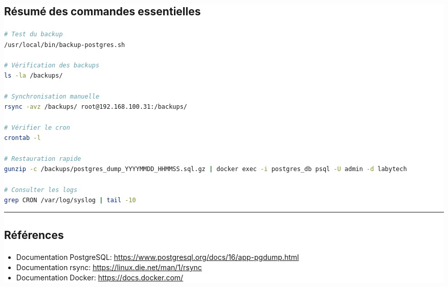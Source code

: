 ## Résumé des commandes essentielles

```bash
# Test du backup
/usr/local/bin/backup-postgres.sh

# Vérification des backups
ls -la /backups/

# Synchronisation manuelle
rsync -avz /backups/ root@192.168.100.31:/backups/

# Vérifier le cron
crontab -l

# Restauration rapide
gunzip -c /backups/postgres_dump_YYYYMMDD_HHMMSS.sql.gz | docker exec -i postgres_db psql -U admin -d labytech

# Consulter les logs
grep CRON /var/log/syslog | tail -10
```

---

## Références

- Documentation PostgreSQL: https://www.postgresql.org/docs/16/app-pgdump.html
- Documentation rsync: https://linux.die.net/man/1/rsync
- Documentation Docker: https://docs.docker.com/
